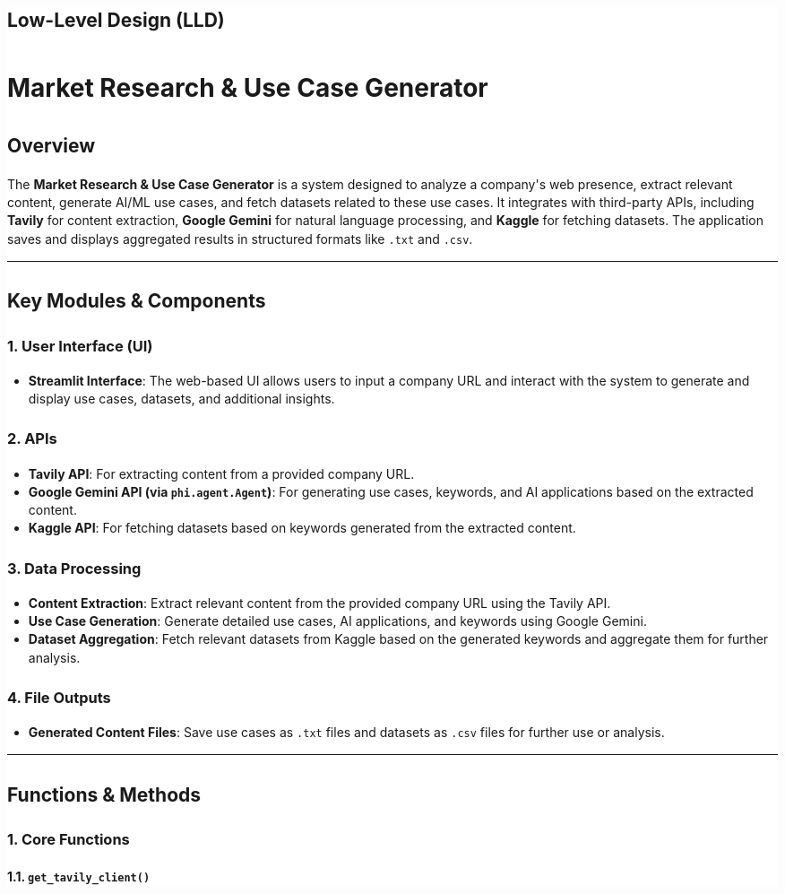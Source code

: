 ## **Low-Level Design (LLD)**
# **Market Research & Use Case Generator**

## **Overview**

The **Market Research & Use Case Generator** is a system designed to analyze a company's web presence, extract relevant content, generate AI/ML use cases, and fetch datasets related to these use cases. It integrates with third-party APIs, including **Tavily** for content extraction, **Google Gemini** for natural language processing, and **Kaggle** for fetching datasets. The application saves and displays aggregated results in structured formats like `.txt` and `.csv`.

---

## **Key Modules & Components**

### **1. User Interface (UI)**

- **Streamlit Interface**: The web-based UI allows users to input a company URL and interact with the system to generate and display use cases, datasets, and additional insights.

### **2. APIs**

- **Tavily API**: For extracting content from a provided company URL.
- **Google Gemini API (via `phi.agent.Agent`)**: For generating use cases, keywords, and AI applications based on the extracted content.
- **Kaggle API**: For fetching datasets based on keywords generated from the extracted content.

### **3. Data Processing**

- **Content Extraction**: Extract relevant content from the provided company URL using the Tavily API.
- **Use Case Generation**: Generate detailed use cases, AI applications, and keywords using Google Gemini.
- **Dataset Aggregation**: Fetch relevant datasets from Kaggle based on the generated keywords and aggregate them for further analysis.

### **4. File Outputs**

- **Generated Content Files**: Save use cases as `.txt` files and datasets as `.csv` files for further use or analysis.

---

## **Functions & Methods**

### **1. Core Functions**

#### **1.1. `get_tavily_client()`**
